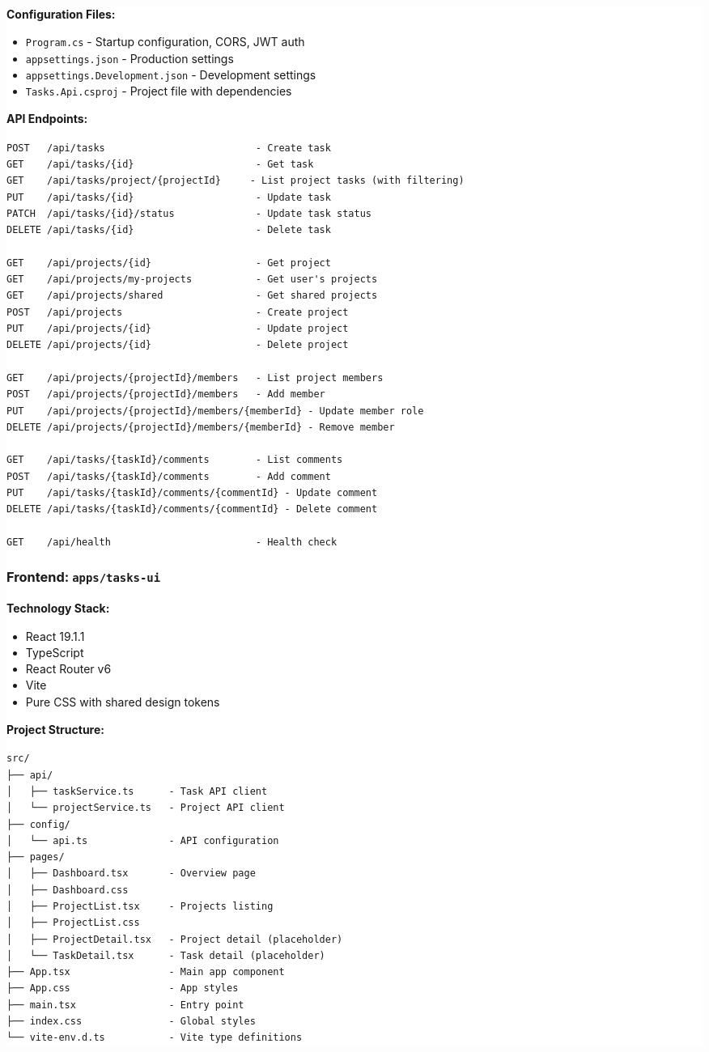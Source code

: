 **Configuration Files:**
- `Program.cs` - Startup configuration, CORS, JWT auth
- `appsettings.json` - Production settings
- `appsettings.Development.json` - Development settings
- `Tasks.Api.csproj` - Project file with dependencies

**API Endpoints:**

```
POST   /api/tasks                          - Create task
GET    /api/tasks/{id}                     - Get task
GET    /api/tasks/project/{projectId}     - List project tasks (with filtering)
PUT    /api/tasks/{id}                     - Update task
PATCH  /api/tasks/{id}/status              - Update task status
DELETE /api/tasks/{id}                     - Delete task

GET    /api/projects/{id}                  - Get project
GET    /api/projects/my-projects           - Get user's projects
GET    /api/projects/shared                - Get shared projects
POST   /api/projects                       - Create project
PUT    /api/projects/{id}                  - Update project
DELETE /api/projects/{id}                  - Delete project

GET    /api/projects/{projectId}/members   - List project members
POST   /api/projects/{projectId}/members   - Add member
PUT    /api/projects/{projectId}/members/{memberId} - Update member role
DELETE /api/projects/{projectId}/members/{memberId} - Remove member

GET    /api/tasks/{taskId}/comments        - List comments
POST   /api/tasks/{taskId}/comments        - Add comment
PUT    /api/tasks/{taskId}/comments/{commentId} - Update comment
DELETE /api/tasks/{taskId}/comments/{commentId} - Delete comment

GET    /api/health                         - Health check
```

### Frontend: `apps/tasks-ui`

**Technology Stack:**
- React 19.1.1
- TypeScript
- React Router v6
- Vite
- Pure CSS with shared design tokens

**Project Structure:**

```
src/
├── api/
│   ├── taskService.ts      - Task API client
│   └── projectService.ts   - Project API client
├── config/
│   └── api.ts              - API configuration
├── pages/
│   ├── Dashboard.tsx       - Overview page
│   ├── Dashboard.css
│   ├── ProjectList.tsx     - Projects listing
│   ├── ProjectList.css
│   ├── ProjectDetail.tsx   - Project detail (placeholder)
│   └── TaskDetail.tsx      - Task detail (placeholder)
├── App.tsx                 - Main app component
├── App.css                 - App styles
├── main.tsx                - Entry point
├── index.css               - Global styles
└── vite-env.d.ts           - Vite type definitions
```